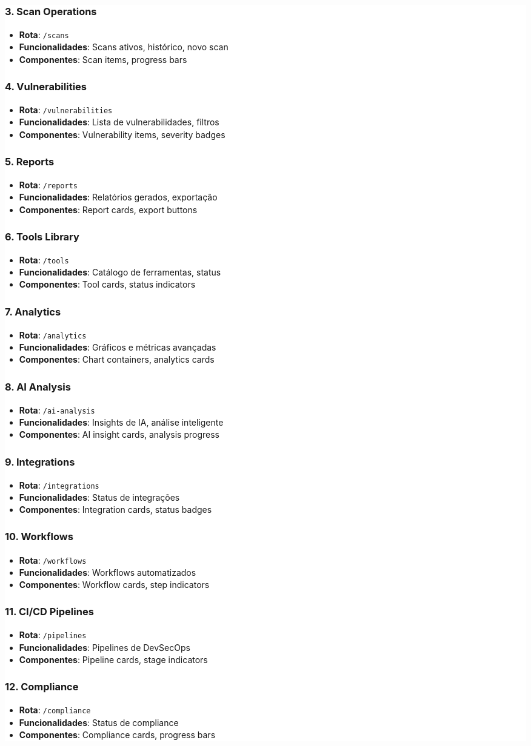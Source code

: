 ### 3. Scan Operations
- **Rota**: `/scans`
- **Funcionalidades**: Scans ativos, histórico, novo scan
- **Componentes**: Scan items, progress bars

### 4. Vulnerabilities
- **Rota**: `/vulnerabilities`
- **Funcionalidades**: Lista de vulnerabilidades, filtros
- **Componentes**: Vulnerability items, severity badges

### 5. Reports
- **Rota**: `/reports`
- **Funcionalidades**: Relatórios gerados, exportação
- **Componentes**: Report cards, export buttons

### 6. Tools Library
- **Rota**: `/tools`
- **Funcionalidades**: Catálogo de ferramentas, status
- **Componentes**: Tool cards, status indicators

### 7. Analytics
- **Rota**: `/analytics`
- **Funcionalidades**: Gráficos e métricas avançadas
- **Componentes**: Chart containers, analytics cards

### 8. AI Analysis
- **Rota**: `/ai-analysis`
- **Funcionalidades**: Insights de IA, análise inteligente
- **Componentes**: AI insight cards, analysis progress

### 9. Integrations
- **Rota**: `/integrations`
- **Funcionalidades**: Status de integrações
- **Componentes**: Integration cards, status badges

### 10. Workflows
- **Rota**: `/workflows`
- **Funcionalidades**: Workflows automatizados
- **Componentes**: Workflow cards, step indicators

### 11. CI/CD Pipelines
- **Rota**: `/pipelines`
- **Funcionalidades**: Pipelines de DevSecOps
- **Componentes**: Pipeline cards, stage indicators

### 12. Compliance
- **Rota**: `/compliance`
- **Funcionalidades**: Status de compliance
- **Componentes**: Compliance cards, progress bars
